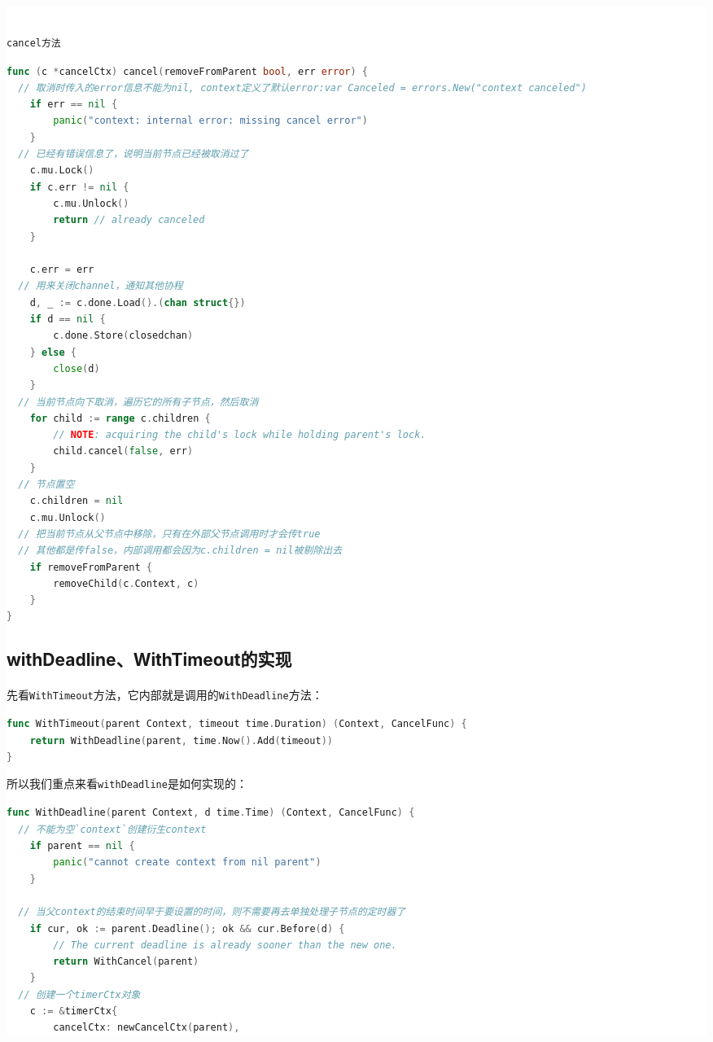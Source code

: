 <br>

`cancel方法`
```go
func (c *cancelCtx) cancel(removeFromParent bool, err error) {
  // 取消时传入的error信息不能为nil, context定义了默认error:var Canceled = errors.New("context canceled")
    if err == nil {
        panic("context: internal error: missing cancel error")
    }
  // 已经有错误信息了，说明当前节点已经被取消过了
    c.mu.Lock()
    if c.err != nil {
        c.mu.Unlock()
        return // already canceled
    }
  
    c.err = err
  // 用来关闭channel，通知其他协程
    d, _ := c.done.Load().(chan struct{})
    if d == nil {
        c.done.Store(closedchan)
    } else {
        close(d)
    }
  // 当前节点向下取消，遍历它的所有子节点，然后取消
    for child := range c.children {
        // NOTE: acquiring the child's lock while holding parent's lock.
        child.cancel(false, err)
    }
  // 节点置空
    c.children = nil
    c.mu.Unlock()
  // 把当前节点从父节点中移除，只有在外部父节点调用时才会传true
  // 其他都是传false，内部调用都会因为c.children = nil被剔除出去
    if removeFromParent {
        removeChild(c.Context, c)
    }
}
```


## withDeadline、WithTimeout的实现

先看`WithTimeout`方法，它内部就是调用的`WithDeadline`方法：
```go
func WithTimeout(parent Context, timeout time.Duration) (Context, CancelFunc) {
    return WithDeadline(parent, time.Now().Add(timeout))
}
```
所以我们重点来看`withDeadline`是如何实现的：

```go
func WithDeadline(parent Context, d time.Time) (Context, CancelFunc) {
  // 不能为空`context`创建衍生context
    if parent == nil {
        panic("cannot create context from nil parent")
    }
  
  // 当父context的结束时间早于要设置的时间，则不需要再去单独处理子节点的定时器了
    if cur, ok := parent.Deadline(); ok && cur.Before(d) {
        // The current deadline is already sooner than the new one.
        return WithCancel(parent)
    }
  // 创建一个timerCtx对象
    c := &timerCtx{
        cancelCtx: newCancelCtx(parent),
```
